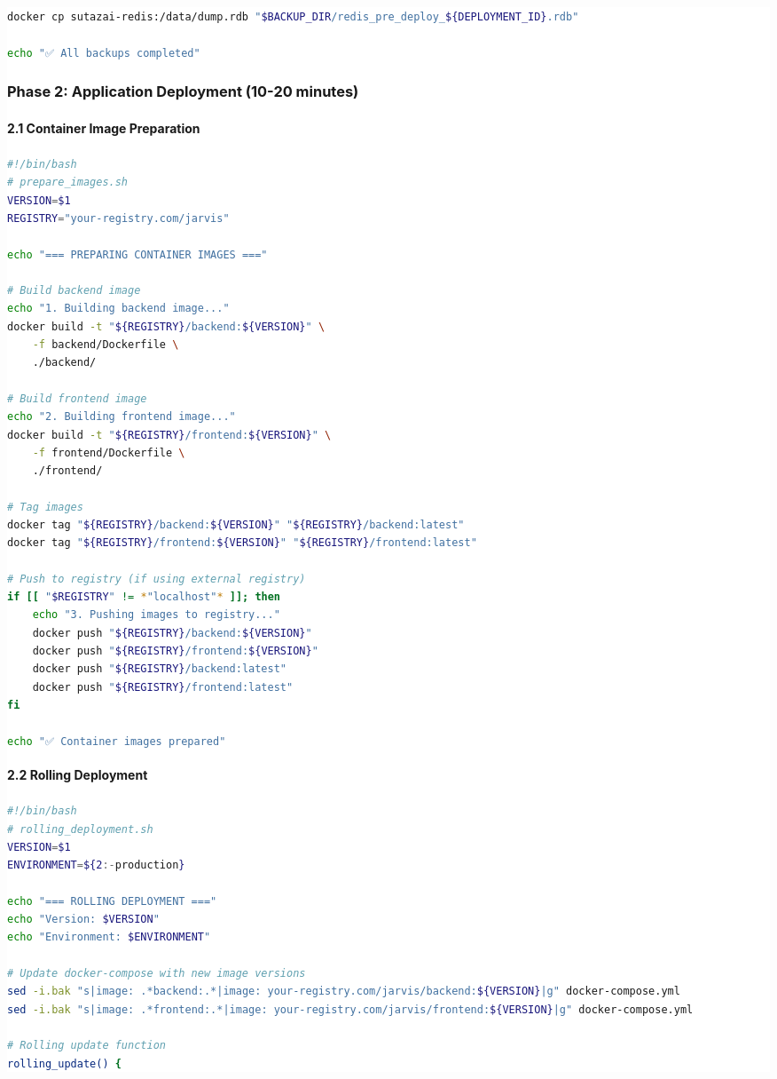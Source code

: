 ```bash
docker cp sutazai-redis:/data/dump.rdb "$BACKUP_DIR/redis_pre_deploy_${DEPLOYMENT_ID}.rdb"

echo "✅ All backups completed"
```

### Phase 2: Application Deployment (10-20 minutes)

#### 2.1 Container Image Preparation
```bash
#!/bin/bash
# prepare_images.sh
VERSION=$1
REGISTRY="your-registry.com/jarvis"

echo "=== PREPARING CONTAINER IMAGES ==="

# Build backend image
echo "1. Building backend image..."
docker build -t "${REGISTRY}/backend:${VERSION}" \
    -f backend/Dockerfile \
    ./backend/

# Build frontend image
echo "2. Building frontend image..."
docker build -t "${REGISTRY}/frontend:${VERSION}" \
    -f frontend/Dockerfile \
    ./frontend/

# Tag images
docker tag "${REGISTRY}/backend:${VERSION}" "${REGISTRY}/backend:latest"
docker tag "${REGISTRY}/frontend:${VERSION}" "${REGISTRY}/frontend:latest"

# Push to registry (if using external registry)
if [[ "$REGISTRY" != *"localhost"* ]]; then
    echo "3. Pushing images to registry..."
    docker push "${REGISTRY}/backend:${VERSION}"
    docker push "${REGISTRY}/frontend:${VERSION}"
    docker push "${REGISTRY}/backend:latest"
    docker push "${REGISTRY}/frontend:latest"
fi

echo "✅ Container images prepared"
```

#### 2.2 Rolling Deployment
```bash
#!/bin/bash
# rolling_deployment.sh
VERSION=$1
ENVIRONMENT=${2:-production}

echo "=== ROLLING DEPLOYMENT ==="
echo "Version: $VERSION"
echo "Environment: $ENVIRONMENT"

# Update docker-compose with new image versions
sed -i.bak "s|image: .*backend:.*|image: your-registry.com/jarvis/backend:${VERSION}|g" docker-compose.yml
sed -i.bak "s|image: .*frontend:.*|image: your-registry.com/jarvis/frontend:${VERSION}|g" docker-compose.yml

# Rolling update function
rolling_update() {
```